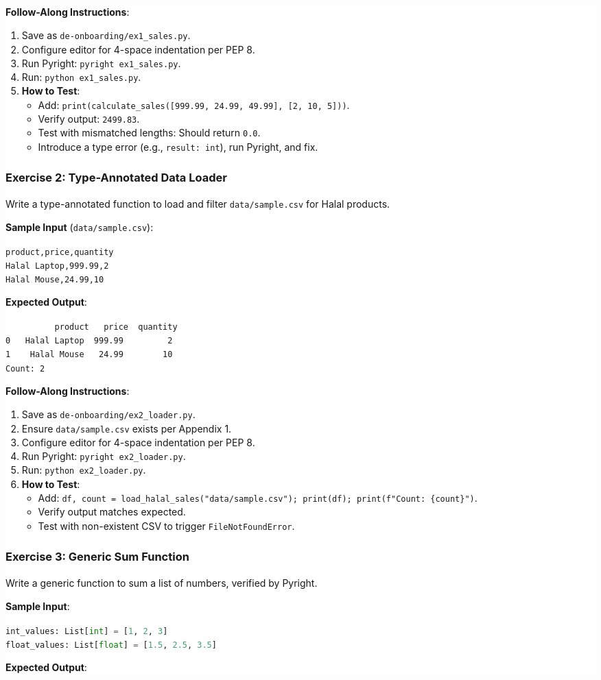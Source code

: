 **Follow-Along Instructions**:

1. Save as `de-onboarding/ex1_sales.py`.
2. Configure editor for 4-space indentation per PEP 8.
3. Run Pyright: `pyright ex1_sales.py`.
4. Run: `python ex1_sales.py`.
5. **How to Test**:
   - Add: `print(calculate_sales([999.99, 24.99, 49.99], [2, 10, 5]))`.
   - Verify output: `2499.83`.
   - Test with mismatched lengths: Should return `0.0`.
   - Introduce a type error (e.g., `result: int`), run Pyright, and fix.

### Exercise 2: Type-Annotated Data Loader

Write a type-annotated function to load and filter `data/sample.csv` for Halal products.

**Sample Input** (`data/sample.csv`):

```csv
product,price,quantity
Halal Laptop,999.99,2
Halal Mouse,24.99,10
```

**Expected Output**:

```
          product   price  quantity
0   Halal Laptop  999.99         2
1    Halal Mouse   24.99        10
Count: 2
```

**Follow-Along Instructions**:

1. Save as `de-onboarding/ex2_loader.py`.
2. Ensure `data/sample.csv` exists per Appendix 1.
3. Configure editor for 4-space indentation per PEP 8.
4. Run Pyright: `pyright ex2_loader.py`.
5. Run: `python ex2_loader.py`.
6. **How to Test**:
   - Add: `df, count = load_halal_sales("data/sample.csv"); print(df); print(f"Count: {count}")`.
   - Verify output matches expected.
   - Test with non-existent CSV to trigger `FileNotFoundError`.

### Exercise 3: Generic Sum Function

Write a generic function to sum a list of numbers, verified by Pyright.

**Sample Input**:

```python
int_values: List[int] = [1, 2, 3]
float_values: List[float] = [1.5, 2.5, 3.5]
```

**Expected Output**:
